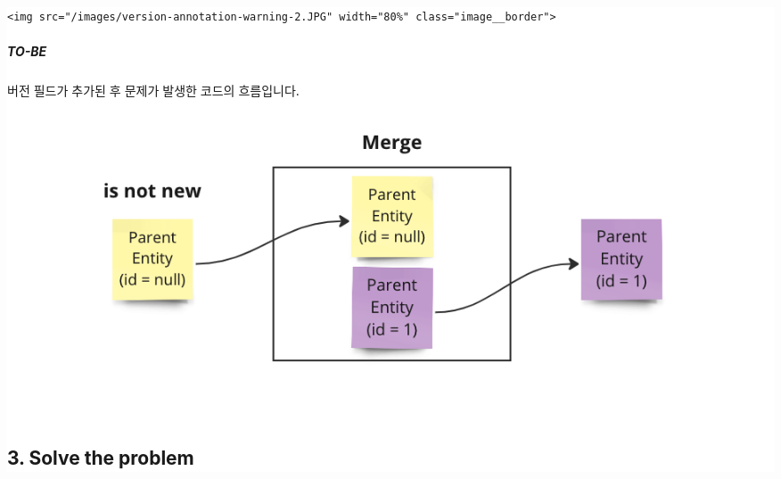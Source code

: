     <img src="/images/version-annotation-warning-2.JPG" width="80%" class="image__border">
</p>

##### TO-BE

버전 필드가 추가된 후 문제가 발생한 코드의 흐름입니다. 

<p align="center">
    <img src="/images/version-annotation-warning-3.JPG" width="80%" class="image__border">
</p>

## 3. Solve the problem
